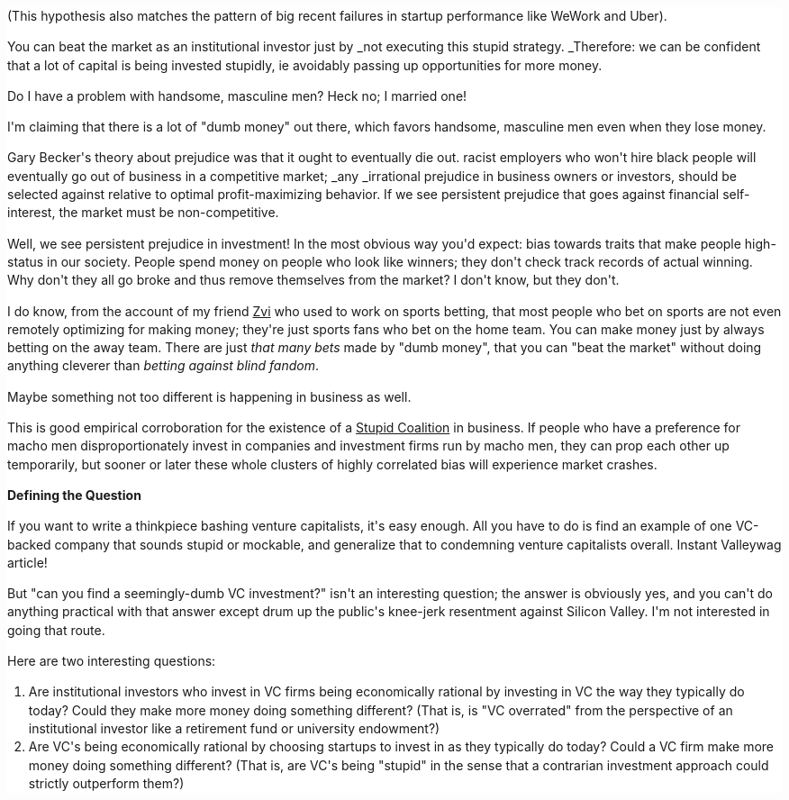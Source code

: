 (This hypothesis also matches the pattern of big recent failures in startup performance like WeWork and Uber).

You can beat the market as  an institutional investor just by _not executing this stupid strategy. _Therefore: we can be confident that a lot of capital is being invested stupidly, ie avoidably passing up opportunities for more money.

Do I have a problem with handsome, masculine men? Heck no; I married one!  

I'm claiming that there is a lot of "dumb money" out there, which favors handsome, masculine men even when they lose money. 

Gary Becker's theory about prejudice was that it ought to eventually die out.  racist employers who won't hire black people will eventually go out of business in a competitive market; _any _irrational prejudice in business owners or investors, should be selected against relative to optimal profit-maximizing behavior. If we see persistent prejudice that goes against financial self-interest, the market must be non-competitive.

Well, we see persistent prejudice in investment! In the most obvious way you'd expect: bias towards traits that make people high-status in our society. People spend money on people who look like winners; they don't check track records of actual winning. Why don't they all go broke and thus remove themselves from the market? I don't know, but they don't. 

I do know, from the account of my friend [Zvi](https://thezvi.wordpress.com/) who used to work on sports betting, that most people who bet on sports are not even remotely optimizing for making money; they're just sports fans who bet on the home team. You can make money just by always betting on the away team. There are just _that many bets_ made by "dumb money", that you can "beat the market" without doing anything cleverer than _betting against blind fandom_.

Maybe something not too different is happening in business as well.

This is good empirical corroboration for the existence of a [Stupid Coalition](https://srconstantin.posthaven.com/is-stupidity-strength-part-2-confidence) in business.  If people who have a preference for macho men disproportionately invest in companies and investment firms run by macho men, they can prop each other up temporarily, but sooner or later these whole clusters of highly correlated bias will experience market crashes. 

**Defining the Question**

If you want to write a thinkpiece bashing venture capitalists, it's easy enough. All you have to do is find an example of one VC-backed company that sounds stupid or mockable, and generalize that to condemning venture capitalists overall. Instant Valleywag article!

But "can you find a seemingly-dumb VC investment?" isn't an interesting question; the answer is obviously yes, and you can't do anything practical with that answer except drum up the public's knee-jerk resentment against Silicon Valley. I'm not interested in going that route.

Here are two interesting questions:



1. Are institutional investors who invest in VC firms being economically rational by investing in VC the way they typically do today? Could they make more money doing something different? (That is, is "VC overrated" from the perspective of an institutional investor like a retirement fund or university endowment?)
2. Are VC's being economically rational by choosing startups to invest in as they typically do today? Could a VC firm make more money doing something different? (That is, are VC's being "stupid" in the sense that a contrarian investment approach could strictly outperform them?)
